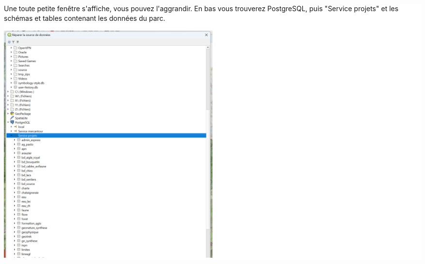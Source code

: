 

Une toute petite fenêtre s'affiche, vous pouvez l'aggrandir. En bas vous trouverez PostgreSQL, puis "Service projets" et les schémas et tables contenant les données du parc. 

<img src="./img/reparer_source_donnees_postgreSQL.png" alt= “” width="50%" height="50%"> 
